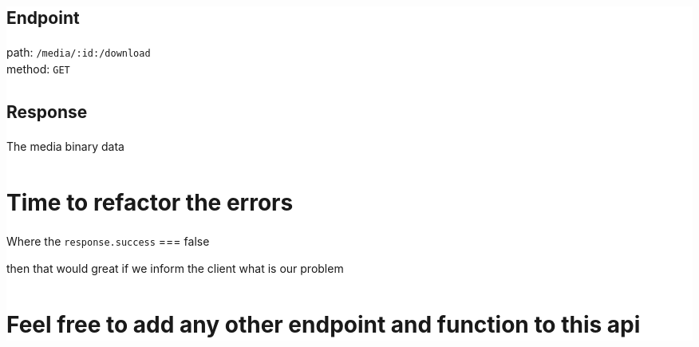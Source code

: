 ## Endpoint

path: `/media/:id:/download`<br />
method: `GET`

## Response

The media binary data

# Time to refactor the errors

Where the `response.success` === false

then that would great if we inform the client what is our problem

# Feel free to add any other endpoint and function to this api
